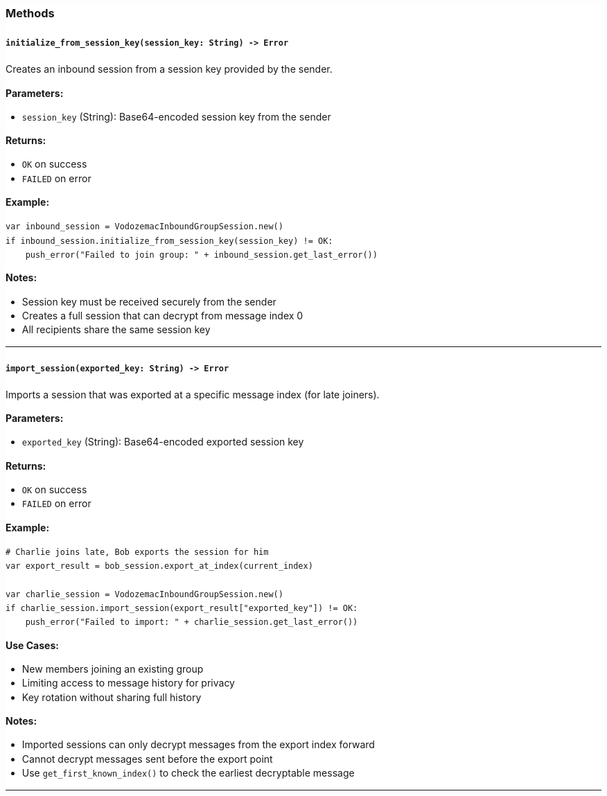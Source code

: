### Methods

#### `initialize_from_session_key(session_key: String) -> Error`

Creates an inbound session from a session key provided by the sender.

**Parameters:**
- `session_key` (String): Base64-encoded session key from the sender

**Returns:**
- `OK` on success
- `FAILED` on error

**Example:**
```gdscript
var inbound_session = VodozemacInboundGroupSession.new()
if inbound_session.initialize_from_session_key(session_key) != OK:
    push_error("Failed to join group: " + inbound_session.get_last_error())
```

**Notes:**
- Session key must be received securely from the sender
- Creates a full session that can decrypt from message index 0
- All recipients share the same session key

---

#### `import_session(exported_key: String) -> Error`

Imports a session that was exported at a specific message index (for late joiners).

**Parameters:**
- `exported_key` (String): Base64-encoded exported session key

**Returns:**
- `OK` on success
- `FAILED` on error

**Example:**
```gdscript
# Charlie joins late, Bob exports the session for him
var export_result = bob_session.export_at_index(current_index)

var charlie_session = VodozemacInboundGroupSession.new()
if charlie_session.import_session(export_result["exported_key"]) != OK:
    push_error("Failed to import: " + charlie_session.get_last_error())
```

**Use Cases:**
- New members joining an existing group
- Limiting access to message history for privacy
- Key rotation without sharing full history

**Notes:**
- Imported sessions can only decrypt messages from the export index forward
- Cannot decrypt messages sent before the export point
- Use `get_first_known_index()` to check the earliest decryptable message

---